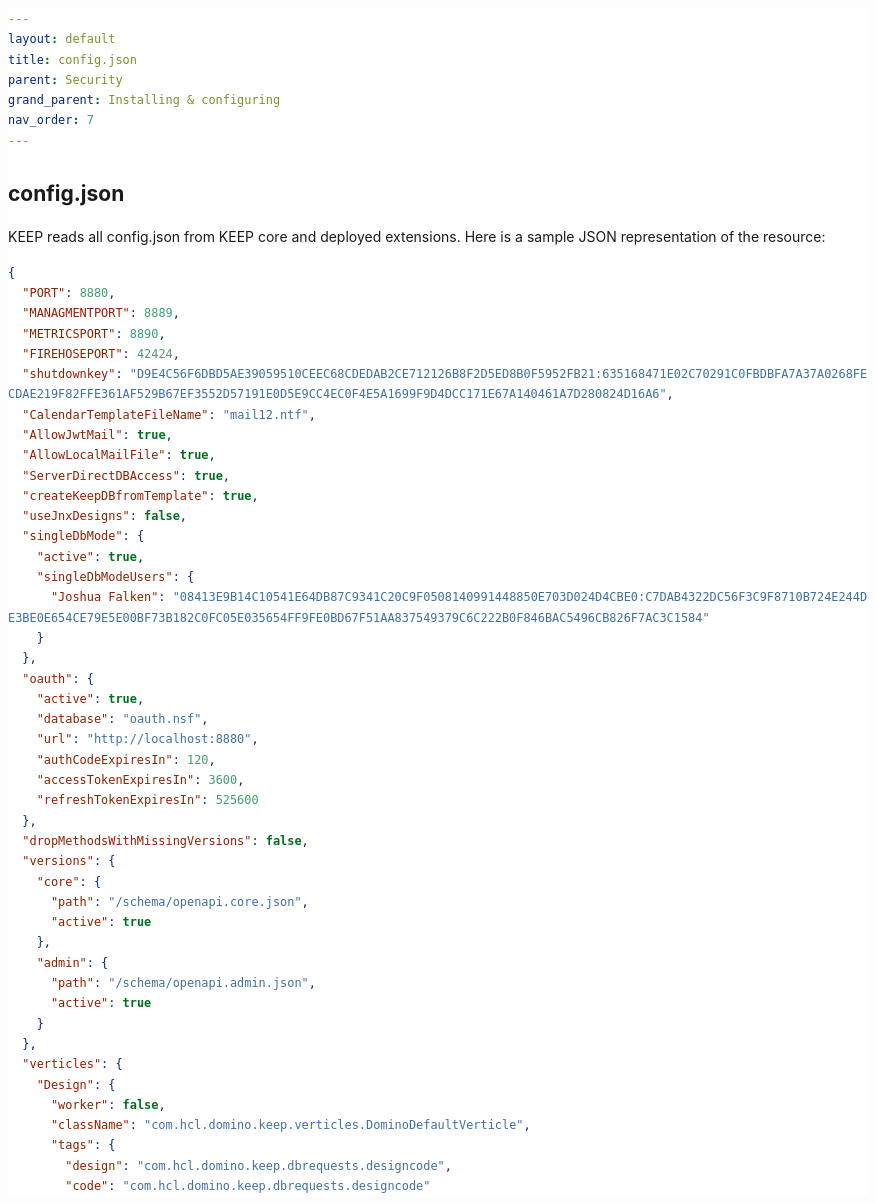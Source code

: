```yaml
---
layout: default
title: config.json
parent: Security
grand_parent: Installing & configuring
nav_order: 7
---
```


## config.json

KEEP reads all config.json from KEEP core and deployed extensions. Here is a sample JSON representation of the resource:

```json
{
  "PORT": 8880,
  "MANAGMENTPORT": 8889,
  "METRICSPORT": 8890,
  "FIREHOSEPORT": 42424,
  "shutdownkey": "D9E4C56F6DBD5AE39059510CEEC68CDEDAB2CE712126B8F2D5ED8B0F5952FB21:635168471E02C70291C0FBDBFA7A37A0268FECDAE219F82FFE361AF529B67EF3552D57191E0D5E9CC4EC0F4E5A1699F9D4DCC171E67A140461A7D280824D16A6",
  "CalendarTemplateFileName": "mail12.ntf",
  "AllowJwtMail": true,
  "AllowLocalMailFile": true,
  "ServerDirectDBAccess": true,
  "createKeepDBfromTemplate": true,
  "useJnxDesigns": false,
  "singleDbMode": {
    "active": true,
    "singleDbModeUsers": {
      "Joshua Falken": "08413E9B14C10541E64DB87C9341C20C9F0508140991448850E703D024D4CBE0:C7DAB4322DC56F3C9F8710B724E244DE3BE0E654CE79E5E00BF73B182C0FC05E035654FF9FE0BD67F51AA837549379C6C222B0F846BAC5496CB826F7AC3C1584"
    }
  },
  "oauth": {
    "active": true,
    "database": "oauth.nsf",
    "url": "http://localhost:8880",
    "authCodeExpiresIn": 120,
    "accessTokenExpiresIn": 3600,
    "refreshTokenExpiresIn": 525600
  },
  "dropMethodsWithMissingVersions": false,
  "versions": {
    "core": {
      "path": "/schema/openapi.core.json",
      "active": true
    },
    "admin": {
      "path": "/schema/openapi.admin.json",
      "active": true
    }
  },
  "verticles": {
    "Design": {
      "worker": false,
      "className": "com.hcl.domino.keep.verticles.DominoDefaultVerticle",
      "tags": {
        "design": "com.hcl.domino.keep.dbrequests.designcode",
        "code": "com.hcl.domino.keep.dbrequests.designcode"
```